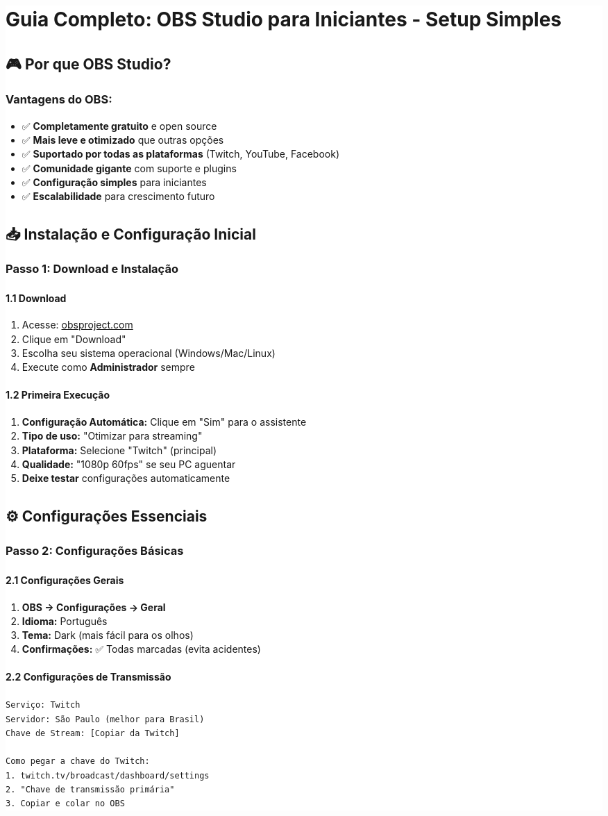 # Guia Completo: OBS Studio para Iniciantes - Setup Simples

## 🎮 Por que OBS Studio?

### **Vantagens do OBS:**
- ✅ **Completamente gratuito** e open source
- ✅ **Mais leve e otimizado** que outras opções
- ✅ **Suportado por todas as plataformas** (Twitch, YouTube, Facebook)
- ✅ **Comunidade gigante** com suporte e plugins
- ✅ **Configuração simples** para iniciantes
- ✅ **Escalabilidade** para crescimento futuro

## 📥 Instalação e Configuração Inicial

### **Passo 1: Download e Instalação**

#### **1.1 Download**
1. Acesse: [obsproject.com](https://obsproject.com)
2. Clique em "Download"
3. Escolha seu sistema operacional (Windows/Mac/Linux)
4. Execute como **Administrador** sempre

#### **1.2 Primeira Execução**
1. **Configuração Automática:** Clique em "Sim" para o assistente
2. **Tipo de uso:** "Otimizar para streaming"
3. **Plataforma:** Selecione "Twitch" (principal)
4. **Qualidade:** "1080p 60fps" se seu PC aguentar
5. **Deixe testar** configurações automaticamente

## ⚙️ Configurações Essenciais

### **Passo 2: Configurações Básicas**

#### **2.1 Configurações Gerais**
1. **OBS → Configurações → Geral**
2. **Idioma:** Português
3. **Tema:** Dark (mais fácil para os olhos)
4. **Confirmações:** ✅ Todas marcadas (evita acidentes)

#### **2.2 Configurações de Transmissão**
```
Serviço: Twitch
Servidor: São Paulo (melhor para Brasil)
Chave de Stream: [Copiar da Twitch]

Como pegar a chave do Twitch:
1. twitch.tv/broadcast/dashboard/settings
2. "Chave de transmissão primária"
3. Copiar e colar no OBS
```
